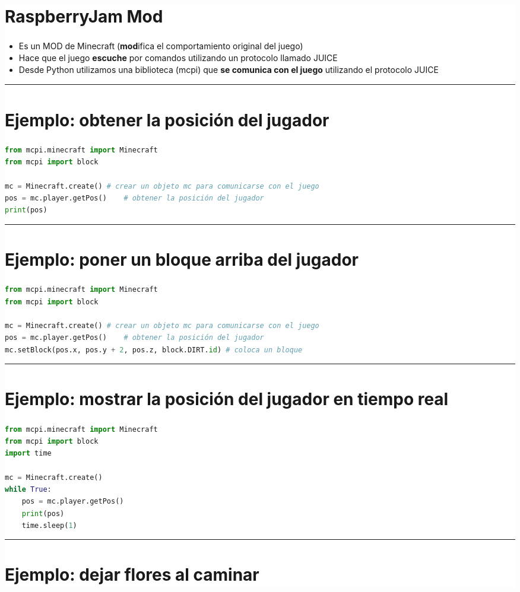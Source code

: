 
# RaspberryJam Mod

* Es un MOD de Minecraft (**mod**ifica el comportamiento original del juego)
* Hace que el juego **escuche** por comandos utilizando un protocolo llamado JUICE
* Desde Python utilizamos una biblioteca (mcpi) que **se comunica con el juego** utilizando el protocolo JUICE

---

# Ejemplo: obtener la posición del jugador
```python
from mcpi.minecraft import Minecraft
from mcpi import block

mc = Minecraft.create()	# crear un objeto mc para comunicarse con el juego
pos = mc.player.getPos()	# obtener la posición del jugador
print(pos)
```
---

# Ejemplo: poner un bloque arriba del jugador
```python
from mcpi.minecraft import Minecraft
from mcpi import block

mc = Minecraft.create()	# crear un objeto mc para comunicarse con el juego
pos = mc.player.getPos()	# obtener la posición del jugador
mc.setBlock(pos.x, pos.y + 2, pos.z, block.DIRT.id) # coloca un bloque
```

---

# Ejemplo: mostrar la posición del jugador en tiempo real

```python
from mcpi.minecraft import Minecraft
from mcpi import block
import time

mc = Minecraft.create()
while True:
    pos = mc.player.getPos()
    print(pos)
    time.sleep(1)
```

---

# Ejemplo: dejar flores al caminar
